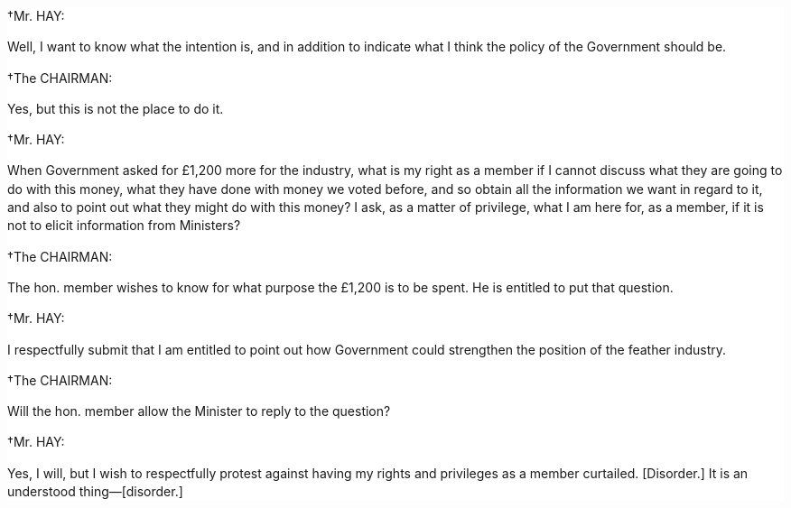 <from>&#x2020;Mr. <person refersTo="hansard_za">HAY</person>:</from>

<p>Well, I want to know what the intention is, and in addition to indicate what I think the policy of the Government should be.</p>

</speech>

<speech by="#chairman">

<from>&#x2020;The <person refersTo="hansard_za">CHAIRMAN</person>:</from>

<p>Yes, but this is not the place to do it.</p>

</speech>

<speech by="#hay">

<from>&#x2020;Mr. <person refersTo="hansard_za">HAY</person>:</from>

<p>When Government asked for £1,200 more for the industry, what is my right as a member if I cannot discuss what they are going to do with this money, what they have done with money we voted before, and so obtain all the information we want in regard to it, and also to point out what they might do with this money? I ask, as a matter of privilege, what I am here for, as a member, if it is not to elicit information from Ministers?</p>

</speech>

<speech by="#chairman">

<from>&#x2020;The <person refersTo="hansard_za">CHAIRMAN</person>:</from>

<p>The hon. member wishes to know for what purpose the £1,200 is to be spent. He is entitled to put that question.</p>

</speech>

<speech by="#hay">

<from>&#x2020;Mr. <person refersTo="hansard_za">HAY</person>:</from>

<p>I respectfully submit that I am entitled to point out how Government could strengthen the position of the feather industry.</p>

</speech>

<speech by="#chairman">

<from>&#x2020;The <person refersTo="hansard_za">CHAIRMAN</person>:</from>

<p>Will the hon. member allow the Minister to reply to the question?</p>

</speech>

<speech by="#hay">

<from>&#x2020;Mr. <person refersTo="hansard_za">HAY</person>:</from>

<p>Yes, I will, but I wish to respectfully protest against having my rights and privileges as a member curtailed. [Disorder.] It is an understood thing&#x2014;[disorder.]</p>

</speech>

<speech by="#chairman">
